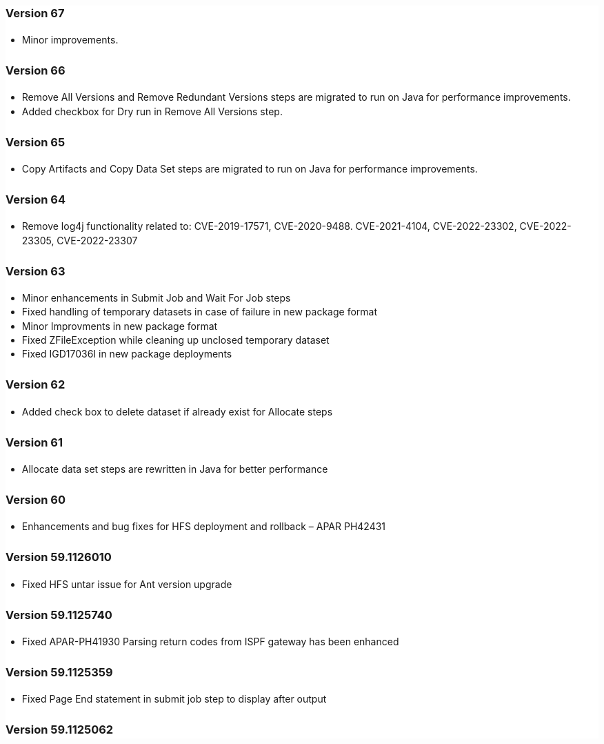 ###  Version 67

* Minor improvements.

###  Version 66

* Remove All Versions and Remove Redundant Versions steps are migrated to run on Java for performance improvements.
* Added checkbox for Dry run in Remove All Versions step.

###  Version 65

* Copy Artifacts and Copy Data Set steps are migrated to run on Java for performance improvements.

###  Version 64

* Remove log4j functionality related to: CVE-2019-17571, CVE-2020-9488. CVE-2021-4104, CVE-2022-23302, CVE-2022-23305, CVE-2022-23307

###  Version 63

* Minor enhancements in Submit Job and Wait For Job steps
* Fixed handling of temporary datasets in case of failure in new package format
* Minor Improvments in new package format
* Fixed ZFileException while cleaning up unclosed temporary dataset
* Fixed IGD17036I in new package deployments

###  Version 62

* Added check box to delete dataset if already exist for Allocate steps

###  Version 61

* Allocate data set steps are rewritten in Java for better performance

###  Version 60

* Enhancements and bug fixes for HFS deployment and rollback – APAR PH42431

###  Version 59.1126010

* Fixed HFS untar issue for Ant version upgrade

###  Version 59.1125740

* Fixed APAR-PH41930 Parsing return codes from ISPF gateway has been enhanced

###  Version 59.1125359

* Fixed Page End statement in submit job step to display after output

###  Version 59.1125062
